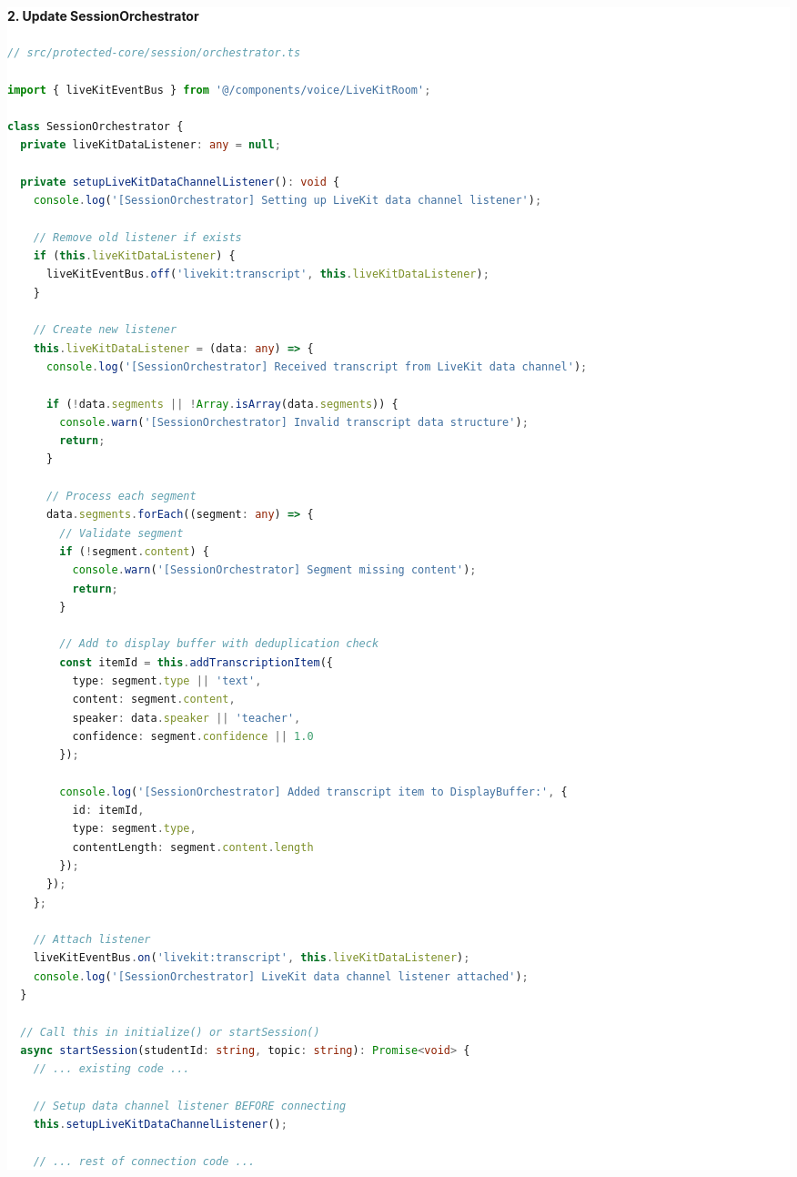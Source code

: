 #### 2. Update SessionOrchestrator
```typescript
// src/protected-core/session/orchestrator.ts

import { liveKitEventBus } from '@/components/voice/LiveKitRoom';

class SessionOrchestrator {
  private liveKitDataListener: any = null;

  private setupLiveKitDataChannelListener(): void {
    console.log('[SessionOrchestrator] Setting up LiveKit data channel listener');

    // Remove old listener if exists
    if (this.liveKitDataListener) {
      liveKitEventBus.off('livekit:transcript', this.liveKitDataListener);
    }

    // Create new listener
    this.liveKitDataListener = (data: any) => {
      console.log('[SessionOrchestrator] Received transcript from LiveKit data channel');

      if (!data.segments || !Array.isArray(data.segments)) {
        console.warn('[SessionOrchestrator] Invalid transcript data structure');
        return;
      }

      // Process each segment
      data.segments.forEach((segment: any) => {
        // Validate segment
        if (!segment.content) {
          console.warn('[SessionOrchestrator] Segment missing content');
          return;
        }

        // Add to display buffer with deduplication check
        const itemId = this.addTranscriptionItem({
          type: segment.type || 'text',
          content: segment.content,
          speaker: data.speaker || 'teacher',
          confidence: segment.confidence || 1.0
        });

        console.log('[SessionOrchestrator] Added transcript item to DisplayBuffer:', {
          id: itemId,
          type: segment.type,
          contentLength: segment.content.length
        });
      });
    };

    // Attach listener
    liveKitEventBus.on('livekit:transcript', this.liveKitDataListener);
    console.log('[SessionOrchestrator] LiveKit data channel listener attached');
  }

  // Call this in initialize() or startSession()
  async startSession(studentId: string, topic: string): Promise<void> {
    // ... existing code ...

    // Setup data channel listener BEFORE connecting
    this.setupLiveKitDataChannelListener();

    // ... rest of connection code ...
```